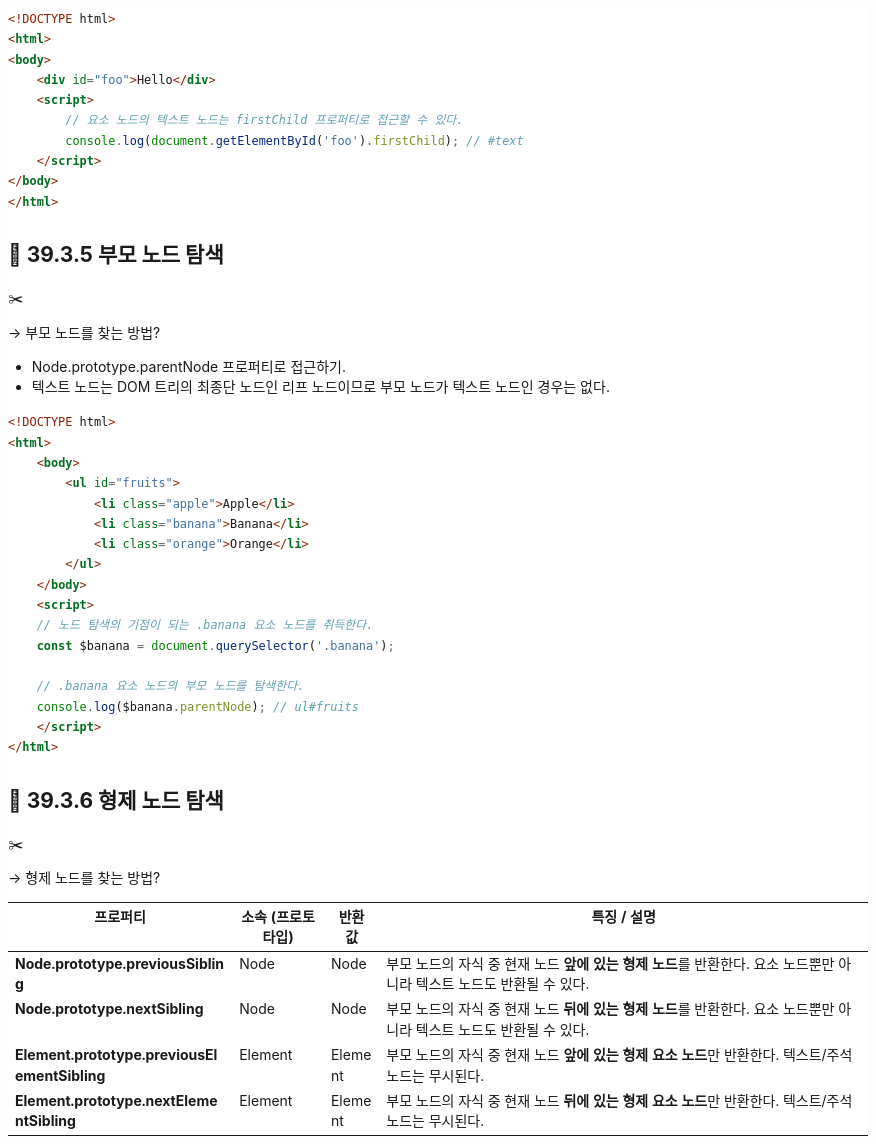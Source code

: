 ```html
<!DOCTYPE html>
<html>
<body>
	<div id="foo">Hello</div>
	<script>
		// 요소 노드의 텍스트 노드는 firstChild 프로퍼티로 접근할 수 있다.
		console.log(document.getElementById('foo').firstChild); // #text
	</script>
</body>
</html>
```

</aside>

## **📌** 39.3.5 부모 노드 탐색

<aside>
✂️

→ 부모 노드를 찾는 방법?

- Node.prototype.parentNode 프로퍼티로 접근하기.
- 텍스트 노드는 DOM 트리의 최종단 노드인 리프 노드이므로 부모 노드가 텍스트 노드인 경우는 없다.

```html
<!DOCTYPE html>
<html>
	<body>
		<ul id="fruits">
			<li class="apple">Apple</li>
			<li class="banana">Banana</li>
			<li class="orange">Orange</li>
		</ul>
	</body>
	<script>
	// 노드 탐색의 기점이 되는 .banana 요소 노드를 취득한다.
	const $banana = document.querySelector('.banana');
	
	// .banana 요소 노드의 부모 노드를 탐색한다.
	console.log($banana.parentNode); // ul#fruits
	</script>
</html>
```

</aside>

## **📌** 39.3.6 형제 노드 탐색

<aside>
✂️

→ 형제 노드를 찾는 방법?

| 프로퍼티 | 소속 (프로토타입) | 반환 값 | 특징 / 설명 |
| --- | --- | --- | --- |
| **Node.prototype.previousSibling** | Node | Node | 부모 노드의 자식 중 현재 노드 **앞에 있는 형제 노드**를 반환한다. 요소 노드뿐만 아니라 텍스트 노드도 반환될 수 있다. |
| **Node.prototype.nextSibling** | Node | Node | 부모 노드의 자식 중 현재 노드 **뒤에 있는 형제 노드**를 반환한다. 요소 노드뿐만 아니라 텍스트 노드도 반환될 수 있다. |
| **Element.prototype.previousElementSibling** | Element | Element | 부모 노드의 자식 중 현재 노드 **앞에 있는 형제 요소 노드**만 반환한다. 텍스트/주석 노드는 무시된다. |
| **Element.prototype.nextElementSibling** | Element | Element | 부모 노드의 자식 중 현재 노드 **뒤에 있는 형제 요소 노드**만 반환한다. 텍스트/주석 노드는 무시된다. |
